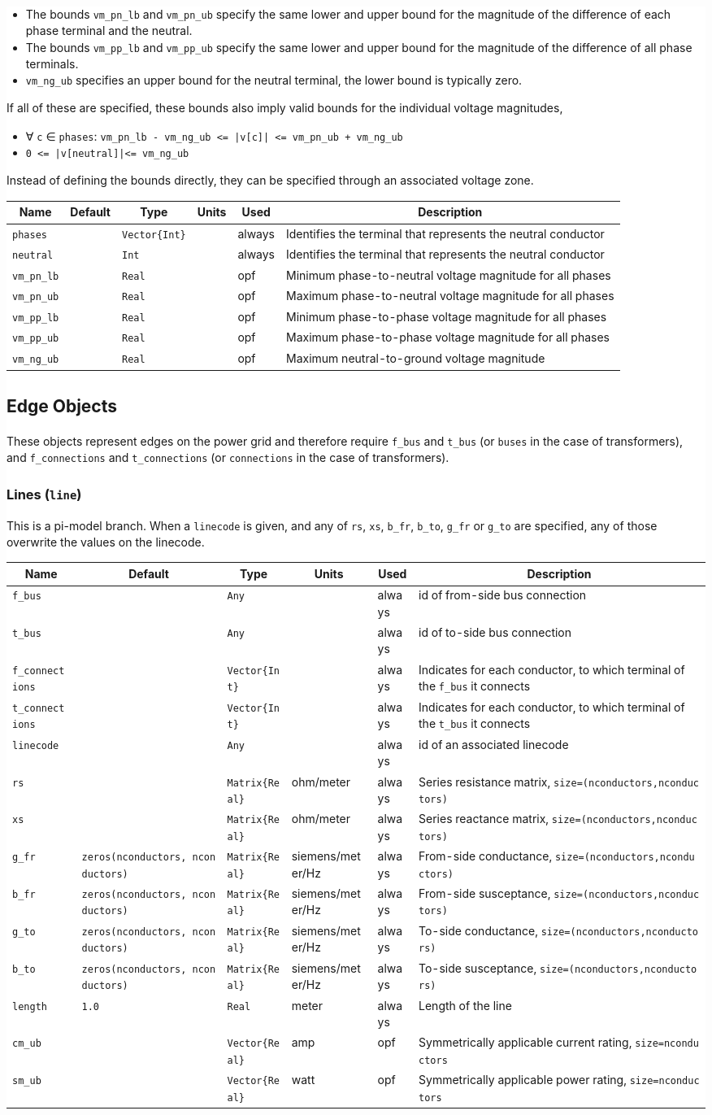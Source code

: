 - The bounds `vm_pn_lb` and `vm_pn_ub` specify the same lower and upper bound for the magnitude of the difference of each phase terminal and the neutral.
- The bounds `vm_pp_lb` and `vm_pp_ub` specify the same lower and upper bound for the magnitude of the difference of all phase terminals.
- `vm_ng_ub` specifies an upper bound for the neutral terminal, the lower bound is typically zero.

If all of these are specified, these bounds also imply valid bounds for the individual voltage magnitudes,

- $\forall$ `c` $\in$ `phases`: `vm_pn_lb - vm_ng_ub <= |v[c]| <= vm_pn_ub + vm_ng_ub`
- `0 <= |v[neutral]|<= vm_ng_ub`

Instead of defining the bounds directly, they can be specified through an associated voltage zone.

| Name       | Default | Type          | Units | Used   | Description                                                   |
| ---------- | ------- | ------------- | ----- | ------ | ------------------------------------------------------------- |
| `phases`   |         | `Vector{Int}` |       | always | Identifies the terminal that represents the neutral conductor |
| `neutral`  |         | `Int`         |       | always | Identifies the terminal that represents the neutral conductor |
| `vm_pn_lb` |         | `Real`        |       | opf    | Minimum phase-to-neutral voltage magnitude for all phases     |
| `vm_pn_ub` |         | `Real`        |       | opf    | Maximum phase-to-neutral voltage magnitude for all phases     |
| `vm_pp_lb` |         | `Real`        |       | opf    | Minimum phase-to-phase voltage magnitude for all phases       |
| `vm_pp_ub` |         | `Real`        |       | opf    | Maximum phase-to-phase voltage magnitude for all phases       |
| `vm_ng_ub` |         | `Real`        |       | opf    | Maximum neutral-to-ground voltage magnitude                   |

## Edge Objects

These objects represent edges on the power grid and therefore require `f_bus` and `t_bus` (or `buses` in the case of transformers), and `f_connections` and `t_connections` (or `connections` in the case of transformers).

### Lines (`line`)

This is a pi-model branch. When a `linecode` is given, and any of `rs`, `xs`, `b_fr`, `b_to`, `g_fr` or `g_to` are specified, any of those overwrite the values on the linecode.

| Name            | Default                           | Type           | Units            | Used   | Description                                                                          |
| --------------- | --------------------------------- | -------------- | ---------------- | ------ | ------------------------------------------------------------------------------------ |
| `f_bus`         |                                   | `Any`          |                  | always | id of from-side bus connection                                                       |
| `t_bus`         |                                   | `Any`          |                  | always | id of to-side bus connection                                                         |
| `f_connections` |                                   | `Vector{Int}`  |                  | always | Indicates for each conductor, to which terminal of the `f_bus` it connects           |
| `t_connections` |                                   | `Vector{Int}`  |                  | always | Indicates for each conductor, to which terminal of the `t_bus` it connects           |
| `linecode`      |                                   | `Any`          |                  | always | id of an associated linecode                                                         |
| `rs`            |                                   | `Matrix{Real}` | ohm/meter        | always | Series resistance matrix, `size=(nconductors,nconductors)`                           |
| `xs`            |                                   | `Matrix{Real}` | ohm/meter        | always | Series reactance matrix, `size=(nconductors,nconductors)`                            |
| `g_fr`          | `zeros(nconductors, nconductors)` | `Matrix{Real}` | siemens/meter/Hz | always | From-side conductance, `size=(nconductors,nconductors)`                              |
| `b_fr`          | `zeros(nconductors, nconductors)` | `Matrix{Real}` | siemens/meter/Hz | always | From-side susceptance, `size=(nconductors,nconductors)`                              |
| `g_to`          | `zeros(nconductors, nconductors)` | `Matrix{Real}` | siemens/meter/Hz | always | To-side conductance, `size=(nconductors,nconductors)`                                |
| `b_to`          | `zeros(nconductors, nconductors)` | `Matrix{Real}` | siemens/meter/Hz | always | To-side susceptance, `size=(nconductors,nconductors)`                                |
| `length`        | `1.0`                             | `Real`         | meter            | always | Length of the line                                                                   |
| `cm_ub`         |                                   | `Vector{Real}` | amp              | opf    | Symmetrically applicable current rating, `size=nconductors`                          |
| `sm_ub`         |                                   | `Vector{Real}` | watt             | opf    | Symmetrically applicable power rating, `size=nconductors`                            |